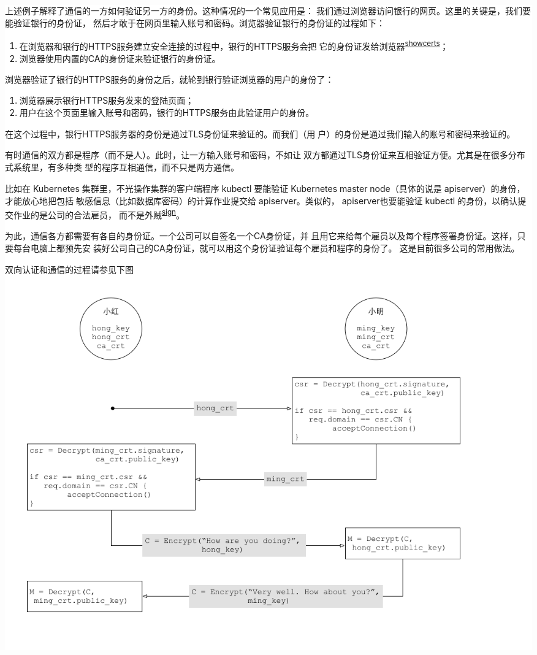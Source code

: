 上述例子解释了通信的一方如何验证另一方的身份。这种情况的一个常见应用是：
我们通过浏览器访问银行的网页。这里的关键是，我们要能验证银行的身份证，
然后才敢于在网页里输入账号和密码。浏览器验证银行的身份证的过程如下：

1. 在浏览器和银行的HTTPS服务建立安全连接的过程中，银行的HTTPS服务会把
   它的身份证发给浏览器<sup>[showcerts](./openssl.html#showcerts)</sup>；
1. 浏览器使用内置的CA的身份证来验证银行的身份证。

浏览器验证了银行的HTTPS服务的身份之后，就轮到银行验证浏览器的用户的身份了：

1. 浏览器展示银行HTTPS服务发来的登陆页面；
1. 用户在这个页面里输入账号和密码，银行的HTTPS服务由此验证用户的身份。

在这个过程中，银行HTTPS服务器的身份是通过TLS身份证来验证的。而我们（用
户）的身份是通过我们输入的账号和密码来验证的。

有时通信的双方都是程序（而不是人）。此时，让一方输入账号和密码，不如让
双方都通过TLS身份证来互相验证方便。尤其是在很多分布式系统里，有多种类
型的程序互相通信，而不只是两方通信。

比如在 Kubernetes 集群里，不光操作集群的客户端程序 kubectl 要能验证
Kubernetes master node（具体的说是 apiserver）的身份，才能放心地把包括
敏感信息（比如数据库密码）的计算作业提交给 apiserver。类似的，
apiserver也要能验证 kubectl 的身份，以确认提交作业的是公司的合法雇员，
而不是外贼<sup>[sign](#sign)</sup>。

为此，通信各方都需要有各自的身份证。一个公司可以自签名一个CA身份证，并
且用它来给每个雇员以及每个程序签署身份证。这样，只要每台电脑上都预先安
装好公司自己的CA身份证，就可以用这个身份证验证每个雇员和程序的身份了。
这是目前很多公司的常用做法。

双向认证和通信的过程请参见下图

<a name=bidirectional>
<img src="bidirectional.png" width=800 />